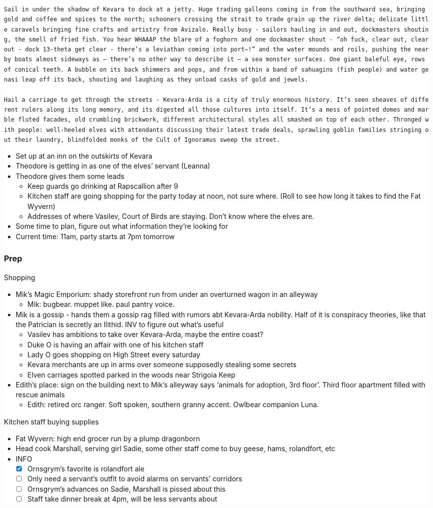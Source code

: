     Sail in under the shadow of Kevara to dock at a jetty. Huge trading galleons coming in from the southward sea, bringing gold and coffee and spices to the north; schooners crossing the strait to trade grain up the river delta; delicate little caravels bringing fine crafts and artistry from Avizalo. Really busy - sailors hauling in and out, dockmasters shouting, the smell of fried fish. You hear WHAAAP the blare of a foghorn and one dockmaster shout - “oh fuck, clear out, clear out - dock 13-theta get clear - there’s a leviathan coming into port—!” and the water mounds and roils, pushing the nearby boats almost sideways as — there’s no other way to describe it — a sea monster surfaces. One giant baleful eye, rows of conical teeth. A bubble on its back shimmers and pops, and from within a band of sahuagins (fish people) and water genasi leap off its back, shouting and laughing as they unload casks of gold and jewels.
    
    Hail a carriage to get through the streets - Kevara-Arda is a city of truly enormous history. It’s seen sheaves of different rulers along its long memory, and its digested all those cultures into itself. It’s a mess of pointed domes and marble fluted facades, old crumbling brickwork, different architectural styles all smashed on top of each other. Thronged with people: well-heeled elves with attendants discussing their latest trade deals, sprawling goblin families stringing out their laundry, blindfolded monks of the Cult of Ignoramus sweep the street.
    

- Set up at an inn on the outskirts of Kevara
- Theodore is getting in as one of the elves’ servant (Leanna)
- Theodore gives them some leads
    - Keep guards go drinking at Rapscallion after 9
    - Kitchen staff are going shopping for the party today at noon, not sure where. (Roll to see how long it takes to find the Fat Wyvern)
    - Addresses of where Vasilev, Court of Birds are staying. Don’t know where the elves are.
- Some time to plan, figure out what information they’re looking for
- Current time: 11am, party starts at 7pm tomorrow

  

### Prep

Shopping

- Mik’s Magic Emporium: shady storefront run from under an overturned wagon in an alleyway
    - Mik: bugbear. muppet like. paul pantry voice.
- Mik is a gossip - hands them a gossip rag filled with rumors abt Kevara-Arda nobility. Half of it is conspiracy theories, like that the Patrician is secretly an Ilithid. INV to figure out what’s useful
    - Vasilev has ambitions to take over Kevara-Arda, maybe the entire coast?
    - Duke O is having an affair with one of his kitchen staff
    - Lady O goes shopping on High Street every saturday
    - Kevara merchants are up in arms over someone supposedly stealing some secrets
    - Elven carriages spotted parked in the woods near Strigoia Keep
- Edith’s place: sign on the building next to Mik’s alleyway says ‘animals for adoption, 3rd floor’. Third floor apartment filled with rescue animals
    - Edith: retired orc ranger. Soft spoken, southern granny accent. Owlbear companion Luna.

Kitchen staff buying supplies

- Fat Wyvern: high end grocer run by a plump dragonborn
- Head cook Marshall, serving girl Sadie, some other staff come to buy geese, hams, rolandfort, etc
- INFO
    - [x] Ornsgrym’s favorite is rolandfort ale
    - [ ] Only need a servant’s outfit to avoid alarms on servants’ corridors
    - [ ] Ornsgrym’s advances on Sadie, Marshall is pissed about this
    - [ ] Staff take dinner break at 4pm, will be less servants about
